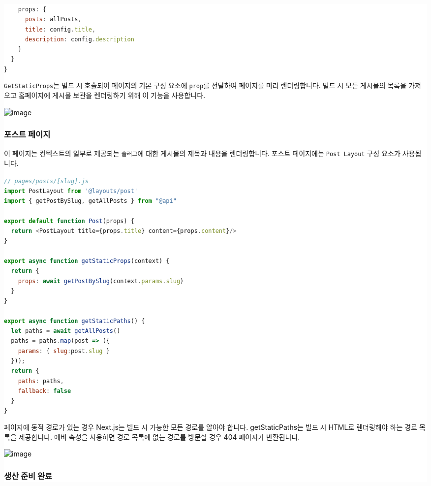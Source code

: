 ```js
    props: {
      posts: allPosts,
      title: config.title,
      description: config.description
    }
  }
}
```

`GetStaticProps`는 빌드 시 호출되어 페이지의 기본 구성 요소에 `prop`를 전달하여 페이지를 미리 렌더링합니다. 빌드 시 모든 게시물의 목록을 가져오고 홈페이지에 게시물 보관을 렌더링하기 위해 이 기능을 사용합니다.

![image](https://i0.wp.com/css-tricks.com/wp-content/uploads/2020/07/KJidSMgw.png?resize=1544%2C904&ssl=1)

### 포스트 페이지

이 페이지는 컨텍스트의 일부로 제공되는 `슬러그`에 대한 게시물의 제목과 내용을 렌더링합니다. 포스트 페이지에는 `Post Layout` 구성 요소가 사용됩니다.

```js
// pages/posts/[slug].js
import PostLayout from '@layouts/post'
import { getPostBySlug, getAllPosts } from "@api"
 
export default function Post(props) {
  return <PostLayout title={props.title} content={props.content}/>
}
 
export async function getStaticProps(context) {
  return {
    props: await getPostBySlug(context.params.slug)
  }
}
 
export async function getStaticPaths() {
  let paths = await getAllPosts()
  paths = paths.map(post => ({
    params: { slug:post.slug }
  }));
  return {
    paths: paths,
    fallback: false
  }
}
```

페이지에 동적 경로가 있는 경우 Next.js는 빌드 시 가능한 모든 경로를 알아야 합니다. getStaticPaths는 빌드 시 HTML로 렌더링해야 하는 경로 목록을 제공합니다. 예비 속성을 사용하면 경로 목록에 없는 경로를 방문할 경우 404 페이지가 반환됩니다.

![image](https://i2.wp.com/css-tricks.com/wp-content/uploads/2020/07/AXQYtDL4.png?resize=1542%2C908&ssl=1)

### 생산 준비 완료
